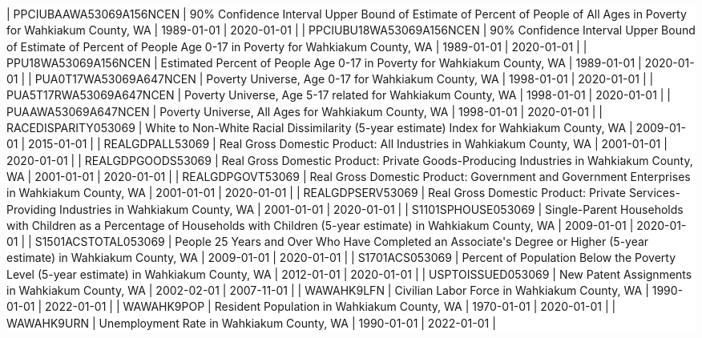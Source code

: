 | PPCIUBAAWA53069A156NCEN   | 90% Confidence Interval Upper Bound of Estimate of Percent of People of All Ages in Poverty for Wahkiakum County, WA                                                          | 1989-01-01          | 2020-01-01        |
| PPCIUBU18WA53069A156NCEN  | 90% Confidence Interval Upper Bound of Estimate of Percent of People Age 0-17 in Poverty for Wahkiakum County, WA                                                             | 1989-01-01          | 2020-01-01        |
| PPU18WA53069A156NCEN      | Estimated Percent of People Age 0-17 in Poverty for Wahkiakum County, WA                                                                                                      | 1989-01-01          | 2020-01-01        |
| PUA0T17WA53069A647NCEN    | Poverty Universe, Age 0-17 for Wahkiakum County, WA                                                                                                                           | 1998-01-01          | 2020-01-01        |
| PUA5T17RWA53069A647NCEN   | Poverty Universe, Age 5-17 related for Wahkiakum County, WA                                                                                                                   | 1998-01-01          | 2020-01-01        |
| PUAAWA53069A647NCEN       | Poverty Universe, All Ages for Wahkiakum County, WA                                                                                                                           | 1998-01-01          | 2020-01-01        |
| RACEDISPARITY053069       | White to Non-White Racial Dissimilarity (5-year estimate) Index for Wahkiakum County, WA                                                                                      | 2009-01-01          | 2015-01-01        |
| REALGDPALL53069           | Real Gross Domestic Product: All Industries in Wahkiakum County, WA                                                                                                           | 2001-01-01          | 2020-01-01        |
| REALGDPGOODS53069         | Real Gross Domestic Product: Private Goods-Producing Industries in Wahkiakum County, WA                                                                                       | 2001-01-01          | 2020-01-01        |
| REALGDPGOVT53069          | Real Gross Domestic Product: Government and Government Enterprises in Wahkiakum County, WA                                                                                    | 2001-01-01          | 2020-01-01        |
| REALGDPSERV53069          | Real Gross Domestic Product: Private Services-Providing Industries in Wahkiakum County, WA                                                                                    | 2001-01-01          | 2020-01-01        |
| S1101SPHOUSE053069        | Single-Parent Households with Children as a Percentage of Households with Children (5-year estimate) in Wahkiakum County, WA                                                  | 2009-01-01          | 2020-01-01        |
| S1501ACSTOTAL053069       | People 25 Years and Over Who Have Completed an Associate's Degree or Higher (5-year estimate) in Wahkiakum County, WA                                                         | 2009-01-01          | 2020-01-01        |
| S1701ACS053069            | Percent of Population Below the Poverty Level (5-year estimate) in Wahkiakum County, WA                                                                                       | 2012-01-01          | 2020-01-01        |
| USPTOISSUED053069         | New Patent Assignments in Wahkiakum County, WA                                                                                                                                | 2002-02-01          | 2007-11-01        |
| WAWAHK9LFN                | Civilian Labor Force in Wahkiakum County, WA                                                                                                                                  | 1990-01-01          | 2022-01-01        |
| WAWAHK9POP                | Resident Population in Wahkiakum County, WA                                                                                                                                   | 1970-01-01          | 2020-01-01        |
| WAWAHK9URN                | Unemployment Rate in Wahkiakum County, WA                                                                                                                                     | 1990-01-01          | 2022-01-01        |
